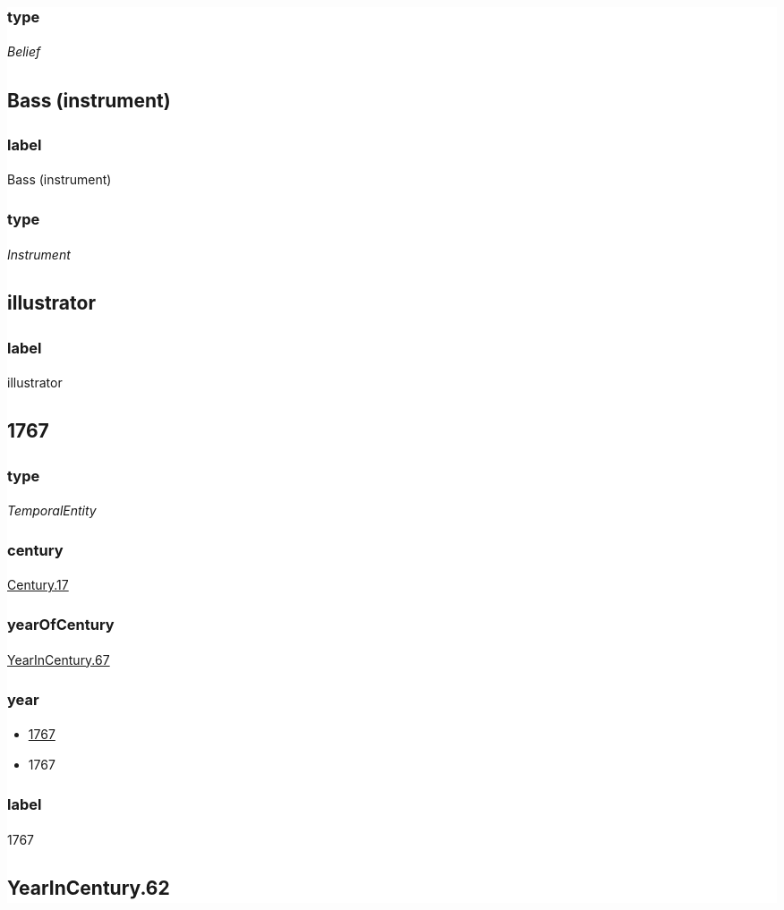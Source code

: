 ### type


*Belief*

## Bass (instrument)

### label


Bass (instrument)

### type


*Instrument*

## illustrator

### label


illustrator

## 1767

### type


*TemporalEntity*

### century


[Century.17](#Century.17)

### yearOfCentury


[YearInCentury.67](#YearInCentury.67)

### year

 - [1767](#1767)

 - 1767

### label


1767

## YearInCentury.62
